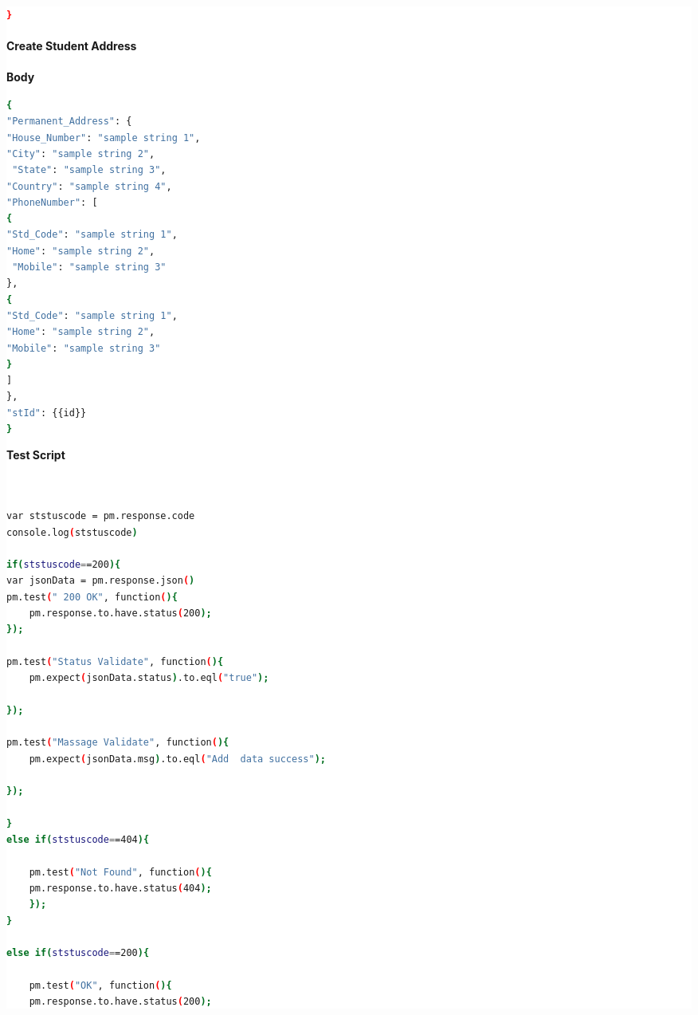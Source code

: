 ```bash
}
```

#### Create Student Address 
**Body**
```bash
{ 
"Permanent_Address": { 
"House_Number": "sample string 1",
"City": "sample string 2",
 "State": "sample string 3", 
"Country": "sample string 4",
"PhoneNumber": [ 
{ 
"Std_Code": "sample string 1",
"Home": "sample string 2",
 "Mobile": "sample string 3" 
},
{ 
"Std_Code": "sample string 1",
"Home": "sample string 2", 
"Mobile": "sample string 3" 
} 
] 
},
"stId": {{id}}
}

```
**Test Script**
```bash


var ststuscode = pm.response.code
console.log(ststuscode)

if(ststuscode==200){
var jsonData = pm.response.json()
pm.test(" 200 OK", function(){
    pm.response.to.have.status(200);
});

pm.test("Status Validate", function(){
    pm.expect(jsonData.status).to.eql("true");

});

pm.test("Massage Validate", function(){
    pm.expect(jsonData.msg).to.eql("Add  data success");

});

}
else if(ststuscode==404){

    pm.test("Not Found", function(){
    pm.response.to.have.status(404);
    });
}

else if(ststuscode==200){

    pm.test("OK", function(){
    pm.response.to.have.status(200);
```
